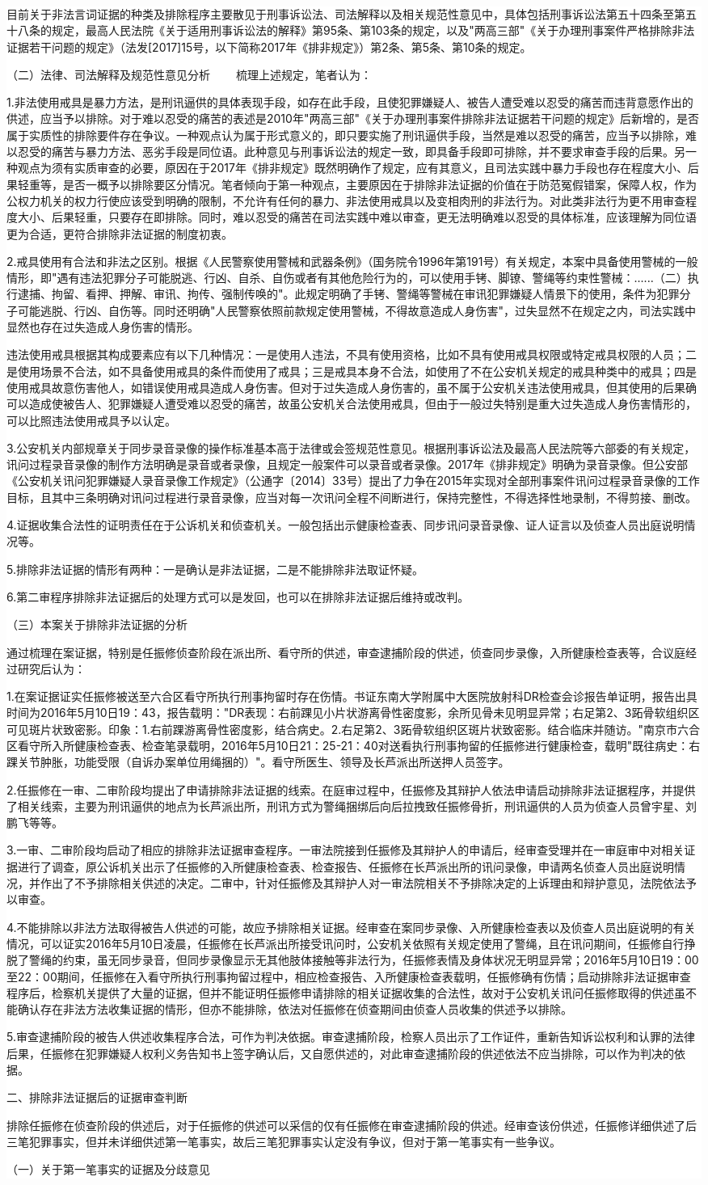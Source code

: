 目前关于非法言词证据的种类及排除程序主要散见于刑事诉讼法、司法解释以及相关规范性意见中，具体包括刑事诉讼法第五十四条至第五十八条的规定，最高人民法院《关于适用刑事诉讼法的解释》第95条、第103条的规定，以及"两高三部"《关于办理刑事案件严格排除非法证据若干问题的规定》（法发\[2017\]15号，以下简称2017年《排非规定》）第2条、第5条、第10条的规定。

（二）法律、司法解释及规范性意见分析 　　梳理上述规定，笔者认为：

1.非法使用戒具是暴力方法，是刑讯逼供的具体表现手段，如存在此手段，且使犯罪嫌疑人、被告人遭受难以忍受的痛苦而违背意愿作出的供述，应当予以排除。对于难以忍受的痛苦的表述是2010年"两高三部"《关于办理刑事案件排除非法证据若干问题的规定》后新增的，是否属于实质性的排除要件存在争议。一种观点认为属于形式意义的，即只要实施了刑讯逼供手段，当然是难以忍受的痛苦，应当予以排除，难以忍受的痛苦与暴力方法、恶劣手段是同位语。此种意见与刑事诉讼法的规定一致，即具备手段即可排除，并不要求审查手段的后果。另一种观点为须有实质审查的必要，原因在于2017年《排非规定》既然明确作了规定，应有其意义，且司法实践中暴力手段也存在程度大小、后果轻重等，是否一概予以排除要区分情况。笔者倾向于第一种观点，主要原因在于排除非法证据的价值在于防范冤假错案，保障人权，作为公权力机关的权力行使应该受到明确的限制，不允许有任何的暴力、非法使用戒具以及变相肉刑的非法行为。对此类非法行为更不用审查程度大小、后果轻重，只要存在即排除。同时，难以忍受的痛苦在司法实践中难以审查，更无法明确难以忍受的具体标准，应该理解为同位语更为合适，更符合排除非法证据的制度初衷。

2.戒具使用有合法和非法之区别。根据《人民警察使用警械和武器条例》（国务院令1996年第191号）有关规定，本案中具备使用警械的一般情形，即"遇有违法犯罪分子可能脱逃、行凶、自杀、自伤或者有其他危险行为的，可以使用手铐、脚镣、警绳等约束性警械：......（二）执行逮捕、拘留、看押、押解、审讯、拘传、强制传唤的"。此规定明确了手铐、警绳等警械在审讯犯罪嫌疑人情景下的使用，条件为犯罪分子可能逃脱、行凶、自伤等。同时还明确"人民警察依照前款规定使用警械，不得故意造成人身伤害"，过失显然不在规定之内，司法实践中显然也存在过失造成人身伤害的情形。

违法使用戒具根据其构成要素应有以下几种情况：一是使用人违法，不具有使用资格，比如不具有使用戒具权限或特定戒具权限的人员；二是使用场景不合法，如不具备使用戒具的条件而使用了戒具；三是戒具本身不合法，如使用了不在公安机关规定的戒具种类中的戒具；四是使用戒具故意伤害他人，如错误使用戒具造成人身伤害。但对于过失造成人身伤害的，虽不属于公安机关违法使用戒具，但其使用的后果确可以造成使被告人、犯罪嫌疑人遭受难以忍受的痛苦，故虽公安机关合法使用戒具，但由于一般过失特别是重大过失造成人身伤害情形的，可以比照违法使用戒具予以认定。

3.公安机关内部规章关于同步录音录像的操作标准基本高于法律或会签规范性意见。根据刑事诉讼法及最高人民法院等六部委的有关规定，讯问过程录音录像的制作方法明确是录音或者录像，且规定一般案件可以录音或者录像。2017年《排非规定》明确为录音录像。但公安部《公安机关讯问犯罪嫌疑人录音录像工作规定》（公通字〔2014〕33号）提出了力争在2015年实现对全部刑事案件讯问过程录音录像的工作目标，且其中三条明确对讯问过程进行录音录像，应当对每一次讯问全程不间断进行，保持完整性，不得选择性地录制，不得剪接、删改。

4.证据收集合法性的证明责任在于公诉机关和侦查机关。一般包括出示健康检查表、同步讯问录音录像、证人证言以及侦查人员出庭说明情况等。

5.排除非法证据的情形有两种：一是确认是非法证据，二是不能排除非法取证怀疑。

6.第二审程序排除非法证据后的处理方式可以是发回，也可以在排除非法证据后维持或改判。

（三）本案关于排除非法证据的分析

通过梳理在案证据，特别是任振修侦查阶段在派出所、看守所的供述，审查逮捕阶段的供述，侦查同步录像，入所健康检查表等，合议庭经过研究后认为：

1.在案证据证实任振修被送至六合区看守所执行刑事拘留时存在伤情。书证东南大学附属中大医院放射科DR检查会诊报告单证明，报告出具时间为2016年5月10日19：43，报告载明："DR表现：右前踝见小片状游离骨性密度影，余所见骨未见明显异常；右足第2、3跖骨软组织区可见斑片状致密影。印象：1.右前踝游离骨性密度影，结合病史。2.右足第2、3跖骨软组织区斑片状致密影。结合临床并随访。"南京市六合区看守所入所健康检查表、检查笔录载明，2016年5月10日21：25-21：40对送看执行刑事拘留的任振修进行健康检查，载明"既往病史：右踝关节肿胀，功能受限（自诉办案单位用绳捆的）"。看守所医生、领导及长芦派出所送押人员签字。

2.任振修在一审、二审阶段均提出了申请排除非法证据的线索。在庭审过程中，任振修及其辩护人依法申请启动排除非法证据程序，并提供了相关线索，主要为刑讯逼供的地点为长芦派出所，刑讯方式为警绳捆绑后向后拉拽致任振修骨折，刑讯逼供的人员为侦查人员曾宇星、刘鹏飞等等。

3.一审、二审阶段均启动了相应的排除非法证据审查程序。一审法院接到任振修及其辩护人的申请后，经审查受理并在一审庭审中对相关证据进行了调查，原公诉机关出示了任振修的入所健康检查表、检查报告、任振修在长芦派出所的讯问录像，申请两名侦查人员出庭说明情况，并作出了不予排除相关供述的决定。二审中，针对任振修及其辩护人对一审法院相关不予排除决定的上诉理由和辩护意见，法院依法予以审查。

4.不能排除以非法方法取得被告人供述的可能，故应予排除相关证据。经审查在案同步录像、入所健康检查表以及侦查人员出庭说明的有关情况，可以证实2016年5月10日凌晨，任振修在长芦派出所接受讯问时，公安机关依照有关规定使用了警绳，且在讯问期间，任振修自行挣脱了警绳的约束，虽无同步录音，但同步录像显示无其他肢体接触等非法行为，任振修表情及身体状况无明显异常；2016年5月10日19：00至22：00期间，任振修在入看守所执行刑事拘留过程中，相应检查报告、入所健康检查表载明，任振修确有伤情；启动排除非法证据审查程序后，检察机关提供了大量的证据，但并不能证明任振修申请排除的相关证据收集的合法性，故对于公安机关讯问任振修取得的供述虽不能确认存在非法方法收集证据的情形，但亦不能排除，依法对任振修在侦查期间由侦查人员收集的供述予以排除。

5.审查逮捕阶段的被告人供述收集程序合法，可作为判决依据。审查逮捕阶段，检察人员出示了工作证件，重新告知诉讼权利和认罪的法律后果，任振修在犯罪嫌疑人权利义务告知书上签字确认后，又自愿供述的，对此审查逮捕阶段的供述依法不应当排除，可以作为判决的依据。

二、排除非法证据后的证据审查判断

排除任振修在侦查阶段的供述后，对于任振修的供述可以采信的仅有任振修在审查逮捕阶段的供述。经审查该份供述，任振修详细供述了后三笔犯罪事实，但并未详细供述第一笔事实，故后三笔犯罪事实认定没有争议，但对于第一笔事实有一些争议。

（一）关于第一笔事实的证据及分歧意见
